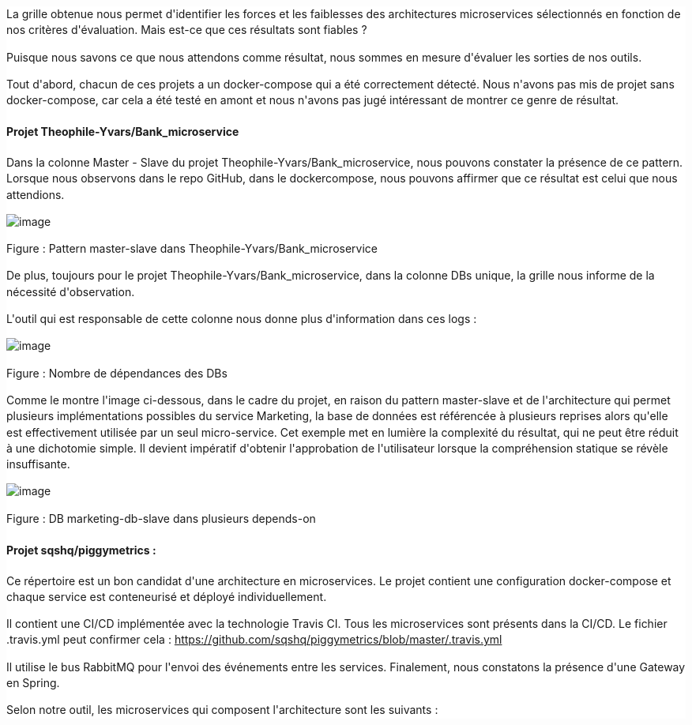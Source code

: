 La grille obtenue nous permet d'identifier les forces et les faiblesses des architectures microservices sélectionnés en fonction de nos critères d'évaluation. Mais est-ce que ces résultats sont fiables ?

Puisque nous savons ce que nous attendons comme résultat, nous sommes en mesure d'évaluer les sorties de nos outils. 

Tout d'abord, chacun de ces projets a un docker-compose qui a été correctement détecté. Nous n'avons pas mis de projet sans docker-compose, car cela a été testé en amont et nous n'avons pas jugé intéressant de montrer ce genre de résultat.


#### Projet Theophile-Yvars/Bank_microservice

Dans la colonne Master - Slave du projet Theophile-Yvars/Bank_microservice, nous pouvons constater la présence de ce pattern. Lorsque nous observons dans le repo GitHub, dans le dockercompose, nous pouvons affirmer que ce résultat est celui que nous attendions.

![image](https://hackmd.io/_uploads/SJQ_MT0tp.png)

Figure : Pattern master-slave dans Theophile-Yvars/Bank_microservice 

De plus, toujours pour le projet Theophile-Yvars/Bank_microservice, dans la colonne DBs unique, la grille nous informe de la nécessité d'observation. 

L'outil qui est responsable de cette colonne nous donne plus d'information dans ces logs : 

![image](https://hackmd.io/_uploads/HyqhEpCF6.png)

Figure : Nombre de dépendances des DBs

Comme le montre l'image ci-dessous, dans le cadre du projet, en raison du pattern master-slave et de l'architecture qui permet plusieurs implémentations possibles du service Marketing, la base de données est référencée à plusieurs reprises alors qu'elle est effectivement utilisée par un seul micro-service. Cet exemple met en lumière la complexité du résultat, qui ne peut être réduit à une dichotomie simple. Il devient impératif d'obtenir l'approbation de l'utilisateur lorsque la compréhension statique se révèle insuffisante.

![image](https://hackmd.io/_uploads/r1Ss0CQ9p.png)

Figure : DB marketing-db-slave dans plusieurs depends-on

#### Projet sqshq/piggymetrics  : 

Ce répertoire est un bon candidat d'une architecture en microservices. Le projet contient une configuration docker-compose et chaque service est conteneurisé et déployé individuellement.


Il contient une CI/CD implémentée avec la technologie Travis CI. Tous les microservices sont présents dans la CI/CD. Le fichier .travis.yml peut confirmer cela : https://github.com/sqshq/piggymetrics/blob/master/.travis.yml


Il utilise le bus RabbitMQ pour l'envoi des événements entre les services. Finalement, nous constatons la présence d'une Gateway en Spring.

Selon notre outil, les microservices qui composent l'architecture sont les suivants :
